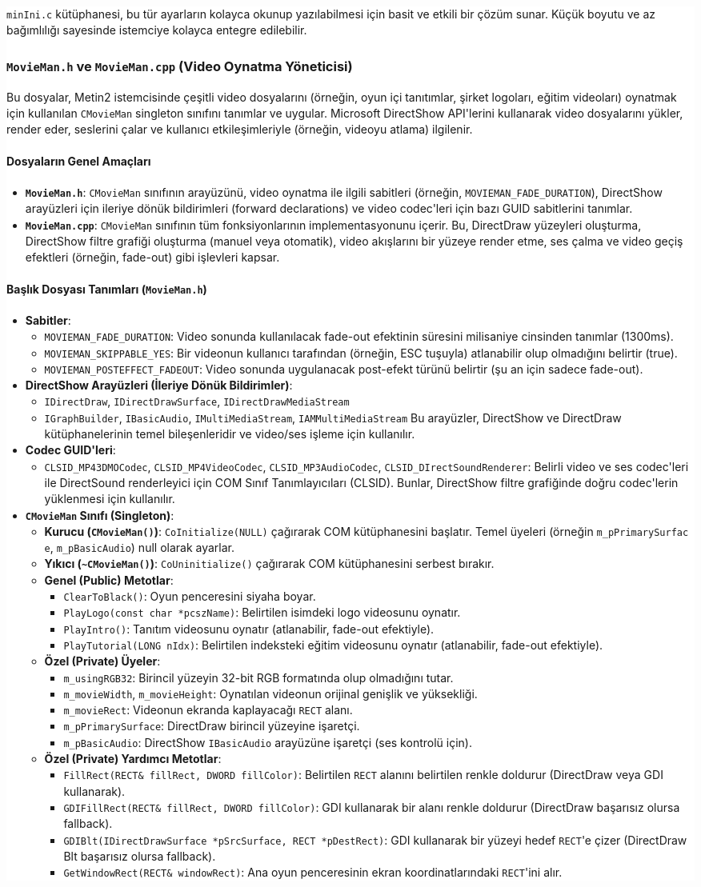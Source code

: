 `minIni.c` kütüphanesi, bu tür ayarların kolayca okunup yazılabilmesi için basit ve etkili bir çözüm sunar. Küçük boyutu ve az bağımlılığı sayesinde istemciye kolayca entegre edilebilir.

### `MovieMan.h` ve `MovieMan.cpp` (Video Oynatma Yöneticisi)

Bu dosyalar, Metin2 istemcisinde çeşitli video dosyalarını (örneğin, oyun içi tanıtımlar, şirket logoları, eğitim videoları) oynatmak için kullanılan `CMovieMan` singleton sınıfını tanımlar ve uygular. Microsoft DirectShow API'lerini kullanarak video dosyalarını yükler, render eder, seslerini çalar ve kullanıcı etkileşimleriyle (örneğin, videoyu atlama) ilgilenir.

#### Dosyaların Genel Amaçları

*   **`MovieMan.h`**: `CMovieMan` sınıfının arayüzünü, video oynatma ile ilgili sabitleri (örneğin, `MOVIEMAN_FADE_DURATION`), DirectShow arayüzleri için ileriye dönük bildirimleri (forward declarations) ve video codec'leri için bazı GUID sabitlerini tanımlar.
*   **`MovieMan.cpp`**: `CMovieMan` sınıfının tüm fonksiyonlarının implementasyonunu içerir. Bu, DirectDraw yüzeyleri oluşturma, DirectShow filtre grafiği oluşturma (manuel veya otomatik), video akışlarını bir yüzeye render etme, ses çalma ve video geçiş efektleri (örneğin, fade-out) gibi işlevleri kapsar.

#### Başlık Dosyası Tanımları (`MovieMan.h`)

*   **Sabitler**:
    *   `MOVIEMAN_FADE_DURATION`: Video sonunda kullanılacak fade-out efektinin süresini milisaniye cinsinden tanımlar (1300ms).
    *   `MOVIEMAN_SKIPPABLE_YES`: Bir videonun kullanıcı tarafından (örneğin, ESC tuşuyla) atlanabilir olup olmadığını belirtir (true).
    *   `MOVIEMAN_POSTEFFECT_FADEOUT`: Video sonunda uygulanacak post-efekt türünü belirtir (şu an için sadece fade-out).
*   **DirectShow Arayüzleri (İleriye Dönük Bildirimler)**:
    *   `IDirectDraw`, `IDirectDrawSurface`, `IDirectDrawMediaStream`
    *   `IGraphBuilder`, `IBasicAudio`, `IMultiMediaStream`, `IAMMultiMediaStream`
    Bu arayüzler, DirectShow ve DirectDraw kütüphanelerinin temel bileşenleridir ve video/ses işleme için kullanılır.
*   **Codec GUID'leri**:
    *   `CLSID_MP43DMOCodec`, `CLSID_MP4VideoCodec`, `CLSID_MP3AudioCodec`, `CLSID_DIrectSoundRenderer`: Belirli video ve ses codec'leri ile DirectSound renderleyici için COM Sınıf Tanımlayıcıları (CLSID). Bunlar, DirectShow filtre grafiğinde doğru codec'lerin yüklenmesi için kullanılır.
*   **`CMovieMan` Sınıfı (Singleton)**:
    *   **Kurucu (`CMovieMan()`)**: `CoInitialize(NULL)` çağırarak COM kütüphanesini başlatır. Temel üyeleri (örneğin `m_pPrimarySurface`, `m_pBasicAudio`) null olarak ayarlar.
    *   **Yıkıcı (`~CMovieMan()`)**: `CoUninitialize()` çağırarak COM kütüphanesini serbest bırakır.
    *   **Genel (Public) Metotlar**:
        *   `ClearToBlack()`: Oyun penceresini siyaha boyar.
        *   `PlayLogo(const char *pcszName)`: Belirtilen isimdeki logo videosunu oynatır.
        *   `PlayIntro()`: Tanıtım videosunu oynatır (atlanabilir, fade-out efektiyle).
        *   `PlayTutorial(LONG nIdx)`: Belirtilen indeksteki eğitim videosunu oynatır (atlanabilir, fade-out efektiyle).
    *   **Özel (Private) Üyeler**:
        *   `m_usingRGB32`: Birincil yüzeyin 32-bit RGB formatında olup olmadığını tutar.
        *   `m_movieWidth`, `m_movieHeight`: Oynatılan videonun orijinal genişlik ve yüksekliği.
        *   `m_movieRect`: Videonun ekranda kaplayacağı `RECT` alanı.
        *   `m_pPrimarySurface`: DirectDraw birincil yüzeyine işaretçi.
        *   `m_pBasicAudio`: DirectShow `IBasicAudio` arayüzüne işaretçi (ses kontrolü için).
    *   **Özel (Private) Yardımcı Metotlar**:
        *   `FillRect(RECT& fillRect, DWORD fillColor)`: Belirtilen `RECT` alanını belirtilen renkle doldurur (DirectDraw veya GDI kullanarak).
        *   `GDIFillRect(RECT& fillRect, DWORD fillColor)`: GDI kullanarak bir alanı renkle doldurur (DirectDraw başarısız olursa fallback).
        *   `GDIBlt(IDirectDrawSurface *pSrcSurface, RECT *pDestRect)`: GDI kullanarak bir yüzeyi hedef `RECT`'e çizer (DirectDraw Blt başarısız olursa fallback).
        *   `GetWindowRect(RECT& windowRect)`: Ana oyun penceresinin ekran koordinatlarındaki `RECT`'ini alır.